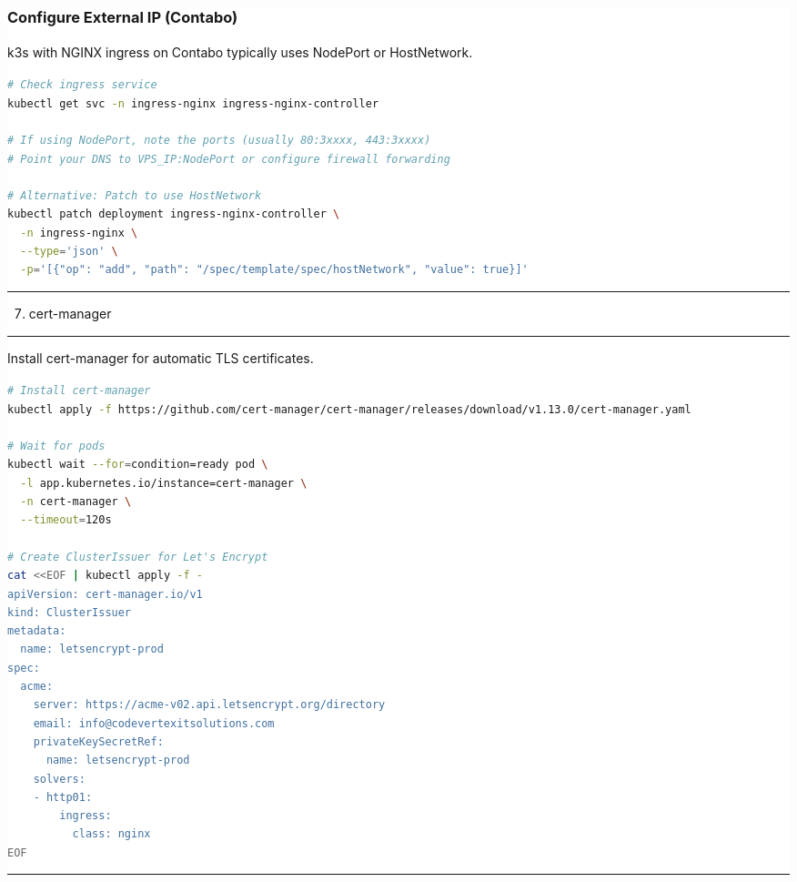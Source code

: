 ### Configure External IP (Contabo)

k3s with NGINX ingress on Contabo typically uses NodePort or HostNetwork.

```bash
# Check ingress service
kubectl get svc -n ingress-nginx ingress-nginx-controller

# If using NodePort, note the ports (usually 80:3xxxx, 443:3xxxx)
# Point your DNS to VPS_IP:NodePort or configure firewall forwarding

# Alternative: Patch to use HostNetwork
kubectl patch deployment ingress-nginx-controller \
  -n ingress-nginx \
  --type='json' \
  -p='[{"op": "add", "path": "/spec/template/spec/hostNetwork", "value": true}]'
```

---

7. cert-manager
---------------

Install cert-manager for automatic TLS certificates.

```bash
# Install cert-manager
kubectl apply -f https://github.com/cert-manager/cert-manager/releases/download/v1.13.0/cert-manager.yaml

# Wait for pods
kubectl wait --for=condition=ready pod \
  -l app.kubernetes.io/instance=cert-manager \
  -n cert-manager \
  --timeout=120s

# Create ClusterIssuer for Let's Encrypt
cat <<EOF | kubectl apply -f -
apiVersion: cert-manager.io/v1
kind: ClusterIssuer
metadata:
  name: letsencrypt-prod
spec:
  acme:
    server: https://acme-v02.api.letsencrypt.org/directory
    email: info@codevertexitsolutions.com
    privateKeySecretRef:
      name: letsencrypt-prod
    solvers:
    - http01:
        ingress:
          class: nginx
EOF
```

---